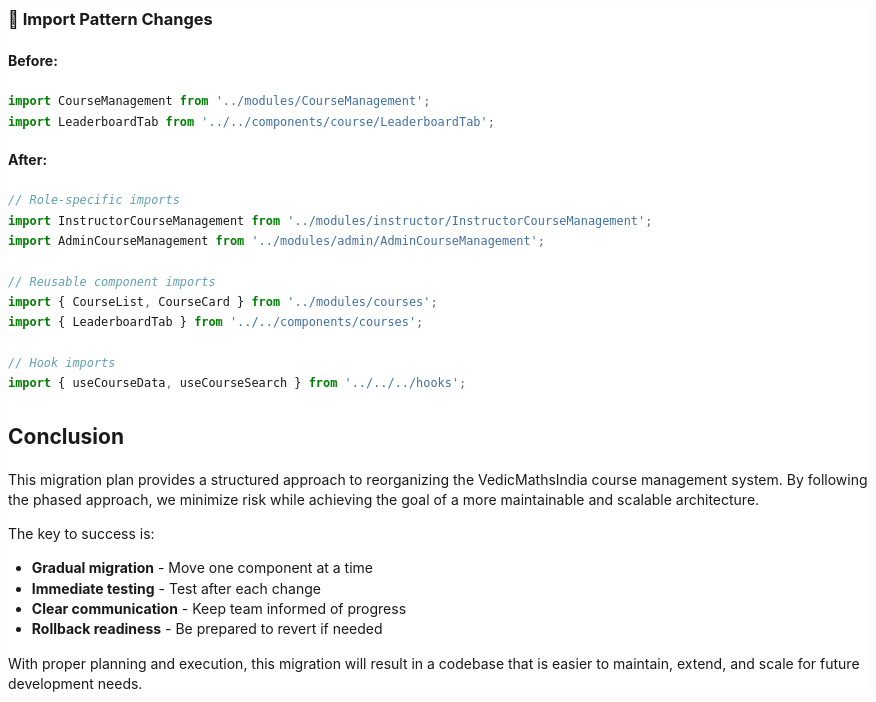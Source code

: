### 🎯 **Import Pattern Changes**

#### **Before:**
```jsx
import CourseManagement from '../modules/CourseManagement';
import LeaderboardTab from '../../components/course/LeaderboardTab';
```

#### **After:**
```jsx
// Role-specific imports
import InstructorCourseManagement from '../modules/instructor/InstructorCourseManagement';
import AdminCourseManagement from '../modules/admin/AdminCourseManagement';

// Reusable component imports
import { CourseList, CourseCard } from '../modules/courses';
import { LeaderboardTab } from '../../components/courses';

// Hook imports
import { useCourseData, useCourseSearch } from '../../../hooks';
```

## Conclusion

This migration plan provides a structured approach to reorganizing the VedicMathsIndia course management system. By following the phased approach, we minimize risk while achieving the goal of a more maintainable and scalable architecture.

The key to success is:
- **Gradual migration** - Move one component at a time
- **Immediate testing** - Test after each change
- **Clear communication** - Keep team informed of progress
- **Rollback readiness** - Be prepared to revert if needed

With proper planning and execution, this migration will result in a codebase that is easier to maintain, extend, and scale for future development needs.
